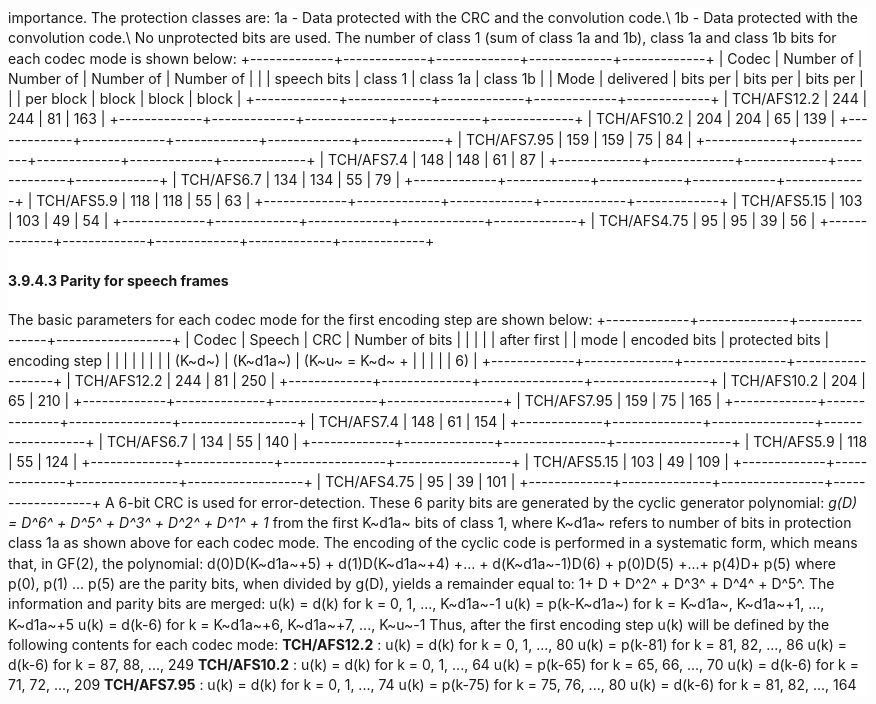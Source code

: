 importance.
The protection classes are:
1a - Data protected with the CRC and the convolution code.\ 1b - Data
protected with the convolution code.\ No unprotected bits are used.
The number of class 1 (sum of class 1a and 1b), class 1a and class 1b bits for
each codec mode is shown below:
+-------------+-------------+-------------+-------------+-------------+ | Codec | Number of | Number of | Number of | Number of | | | speech bits | class 1 | class 1a | class 1b | | Mode | delivered | bits per | bits per | bits per | | | per block | block | block | block | +-------------+-------------+-------------+-------------+-------------+ | TCH/AFS12.2 | 244 | 244 | 81 | 163 | +-------------+-------------+-------------+-------------+-------------+ | TCH/AFS10.2 | 204 | 204 | 65 | 139 | +-------------+-------------+-------------+-------------+-------------+ | TCH/AFS7.95 | 159 | 159 | 75 | 84 | +-------------+-------------+-------------+-------------+-------------+ | TCH/AFS7.4 | 148 | 148 | 61 | 87 | +-------------+-------------+-------------+-------------+-------------+ | TCH/AFS6.7 | 134 | 134 | 55 | 79 | +-------------+-------------+-------------+-------------+-------------+ | TCH/AFS5.9 | 118 | 118 | 55 | 63 | +-------------+-------------+-------------+-------------+-------------+ | TCH/AFS5.15 | 103 | 103 | 49 | 54 | +-------------+-------------+-------------+-------------+-------------+ | TCH/AFS4.75 | 95 | 95 | 39 | 56 | +-------------+-------------+-------------+-------------+-------------+
#### 3.9.4.3 Parity for speech frames
The basic parameters for each codec mode for the first encoding step are shown
below:
+-------------+--------------+----------------+------------------+ | Codec | Speech | CRC | Number of bits | | | | | after first | | mode | encoded bits | protected bits | encoding step | | | | | | | | (K~d~) | (K~d1a~) | (K~u~ = K~d~ + | | | | | 6) | +-------------+--------------+----------------+------------------+ | TCH/AFS12.2 | 244 | 81 | 250 | +-------------+--------------+----------------+------------------+ | TCH/AFS10.2 | 204 | 65 | 210 | +-------------+--------------+----------------+------------------+ | TCH/AFS7.95 | 159 | 75 | 165 | +-------------+--------------+----------------+------------------+ | TCH/AFS7.4 | 148 | 61 | 154 | +-------------+--------------+----------------+------------------+ | TCH/AFS6.7 | 134 | 55 | 140 | +-------------+--------------+----------------+------------------+ | TCH/AFS5.9 | 118 | 55 | 124 | +-------------+--------------+----------------+------------------+ | TCH/AFS5.15 | 103 | 49 | 109 | +-------------+--------------+----------------+------------------+ | TCH/AFS4.75 | 95 | 39 | 101 | +-------------+--------------+----------------+------------------+
A 6-bit CRC is used for error-detection. These 6 parity bits are generated by
the cyclic generator polynomial: _g(D) = D^6^ + D^5^ + D^3^ \+ D^2^ + D^1^ +
1_ from the first K~d1a~ bits of class 1, where K~d1a~ refers to number of
bits in protection class 1a as shown above for each codec mode. The encoding
of the cyclic code is performed in a systematic form, which means that, in
GF(2), the polynomial:
d(0)D(K~d1a~+5) + d(1)D(K~d1a~+4) +... + d(K~d1a~-1)D(6) + p(0)D(5) +...+
p(4)D+ p(5)
where p(0), p(1) ... p(5) are the parity bits, when divided by g(D), yields a
remainder equal to:
1+ D + D^2^ + D^3^ + D^4^ + D^5^.
The information and parity bits are merged:
u(k) = d(k) for k = 0, 1, ..., K~d1a~-1
u(k) = p(k-K~d1a~) for k = K~d1a~, K~d1a~+1, ..., K~d1a~+5
u(k) = d(k-6) for k = K~d1a~+6, K~d1a~+7, ..., K~u~-1
Thus, after the first encoding step u(k) will be defined by the following
contents for each codec mode:
**TCH/AFS12.2** :
u(k) = d(k) for k = 0, 1, ..., 80
u(k) = p(k-81) for k = 81, 82, ..., 86
u(k) = d(k-6) for k = 87, 88, ..., 249
**TCH/AFS10.2** :
u(k) = d(k) for k = 0, 1, ..., 64
u(k) = p(k-65) for k = 65, 66, ..., 70
u(k) = d(k-6) for k = 71, 72, ..., 209
**TCH/AFS7.95** :
u(k) = d(k) for k = 0, 1, ..., 74
u(k) = p(k-75) for k = 75, 76, ..., 80
u(k) = d(k-6) for k = 81, 82, ..., 164